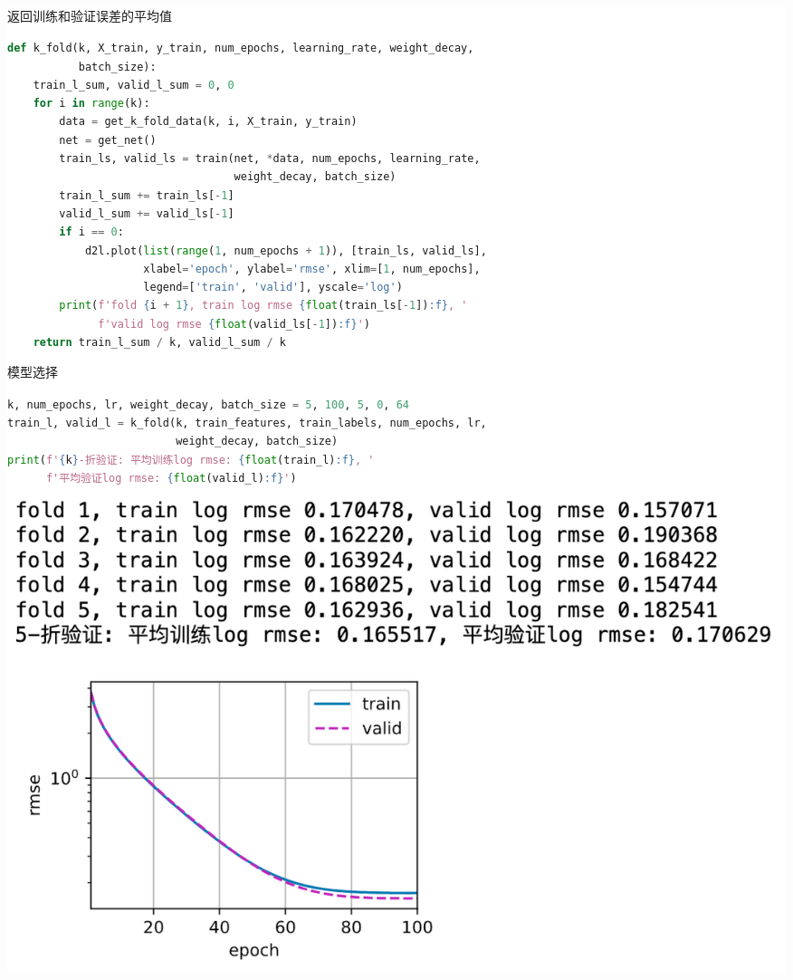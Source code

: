 返回训练和验证误差的平均值

```python
def k_fold(k, X_train, y_train, num_epochs, learning_rate, weight_decay,
           batch_size):
    train_l_sum, valid_l_sum = 0, 0
    for i in range(k):
        data = get_k_fold_data(k, i, X_train, y_train)
        net = get_net()
        train_ls, valid_ls = train(net, *data, num_epochs, learning_rate,
                                   weight_decay, batch_size)
        train_l_sum += train_ls[-1]
        valid_l_sum += valid_ls[-1]
        if i == 0:
            d2l.plot(list(range(1, num_epochs + 1)), [train_ls, valid_ls],
                     xlabel='epoch', ylabel='rmse', xlim=[1, num_epochs],
                     legend=['train', 'valid'], yscale='log')
        print(f'fold {i + 1}, train log rmse {float(train_ls[-1]):f}, '
              f'valid log rmse {float(valid_ls[-1]):f}')
    return train_l_sum / k, valid_l_sum / k
```

模型选择

```python
k, num_epochs, lr, weight_decay, batch_size = 5, 100, 5, 0, 64
train_l, valid_l = k_fold(k, train_features, train_labels, num_epochs, lr,
                          weight_decay, batch_size)
print(f'{k}-折验证: 平均训练log rmse: {float(train_l):f}, '
      f'平均验证log rmse: {float(valid_l):f}')
```

![image-20231017185403161](img/image-20231017185403161.png)
